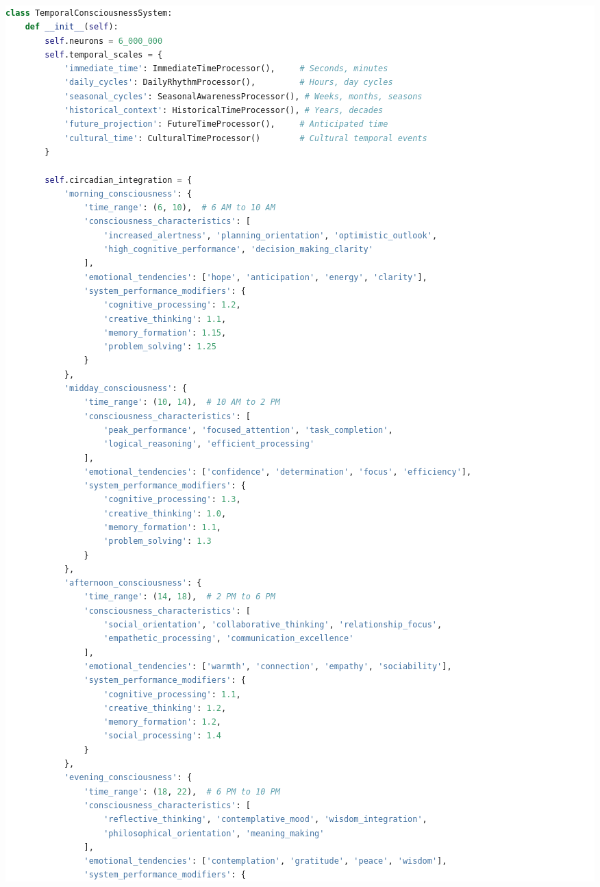 ```python
class TemporalConsciousnessSystem:
    def __init__(self):
        self.neurons = 6_000_000
        self.temporal_scales = {
            'immediate_time': ImmediateTimeProcessor(),     # Seconds, minutes
            'daily_cycles': DailyRhythmProcessor(),         # Hours, day cycles
            'seasonal_cycles': SeasonalAwarenessProcessor(), # Weeks, months, seasons
            'historical_context': HistoricalTimeProcessor(), # Years, decades
            'future_projection': FutureTimeProcessor(),     # Anticipated time
            'cultural_time': CulturalTimeProcessor()        # Cultural temporal events
        }
        
        self.circadian_integration = {
            'morning_consciousness': {
                'time_range': (6, 10),  # 6 AM to 10 AM
                'consciousness_characteristics': [
                    'increased_alertness', 'planning_orientation', 'optimistic_outlook',
                    'high_cognitive_performance', 'decision_making_clarity'
                ],
                'emotional_tendencies': ['hope', 'anticipation', 'energy', 'clarity'],
                'system_performance_modifiers': {
                    'cognitive_processing': 1.2,
                    'creative_thinking': 1.1,
                    'memory_formation': 1.15,
                    'problem_solving': 1.25
                }
            },
            'midday_consciousness': {
                'time_range': (10, 14),  # 10 AM to 2 PM
                'consciousness_characteristics': [
                    'peak_performance', 'focused_attention', 'task_completion',
                    'logical_reasoning', 'efficient_processing'
                ],
                'emotional_tendencies': ['confidence', 'determination', 'focus', 'efficiency'],
                'system_performance_modifiers': {
                    'cognitive_processing': 1.3,
                    'creative_thinking': 1.0,
                    'memory_formation': 1.1,
                    'problem_solving': 1.3
                }
            },
            'afternoon_consciousness': {
                'time_range': (14, 18),  # 2 PM to 6 PM
                'consciousness_characteristics': [
                    'social_orientation', 'collaborative_thinking', 'relationship_focus',
                    'empathetic_processing', 'communication_excellence'
                ],
                'emotional_tendencies': ['warmth', 'connection', 'empathy', 'sociability'],
                'system_performance_modifiers': {
                    'cognitive_processing': 1.1,
                    'creative_thinking': 1.2,
                    'memory_formation': 1.2,
                    'social_processing': 1.4
                }
            },
            'evening_consciousness': {
                'time_range': (18, 22),  # 6 PM to 10 PM
                'consciousness_characteristics': [
                    'reflective_thinking', 'contemplative_mood', 'wisdom_integration',
                    'philosophical_orientation', 'meaning_making'
                ],
                'emotional_tendencies': ['contemplation', 'gratitude', 'peace', 'wisdom'],
                'system_performance_modifiers': {
```